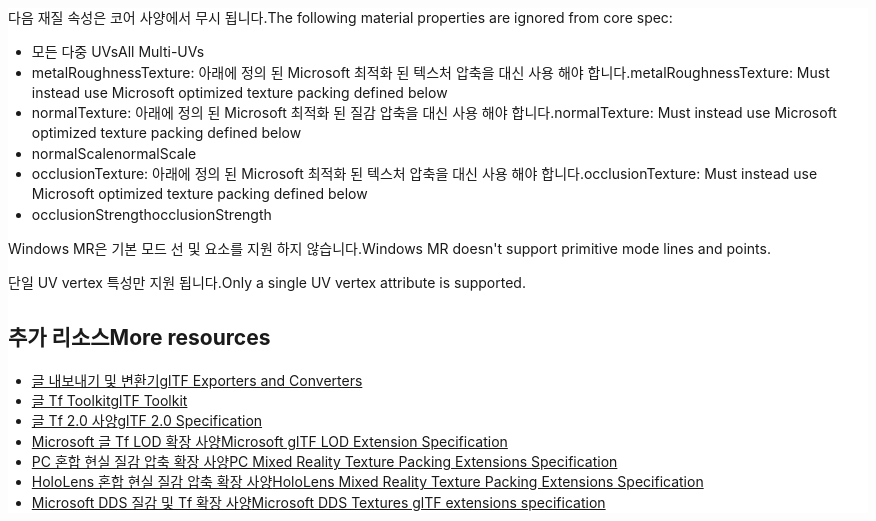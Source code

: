 <span data-ttu-id="1bdf1-371">다음 재질 속성은 코어 사양에서 무시 됩니다.</span><span class="sxs-lookup"><span data-stu-id="1bdf1-371">The following material properties are ignored from core spec:</span></span>
* <span data-ttu-id="1bdf1-372">모든 다중 UVs</span><span class="sxs-lookup"><span data-stu-id="1bdf1-372">All Multi-UVs</span></span>
* <span data-ttu-id="1bdf1-373">metalRoughnessTexture: 아래에 정의 된 Microsoft 최적화 된 텍스처 압축을 대신 사용 해야 합니다.</span><span class="sxs-lookup"><span data-stu-id="1bdf1-373">metalRoughnessTexture: Must instead use Microsoft optimized texture packing defined below</span></span>
* <span data-ttu-id="1bdf1-374">normalTexture: 아래에 정의 된 Microsoft 최적화 된 질감 압축을 대신 사용 해야 합니다.</span><span class="sxs-lookup"><span data-stu-id="1bdf1-374">normalTexture: Must instead use Microsoft optimized texture packing defined below</span></span>
* <span data-ttu-id="1bdf1-375">normalScale</span><span class="sxs-lookup"><span data-stu-id="1bdf1-375">normalScale</span></span>
* <span data-ttu-id="1bdf1-376">occlusionTexture: 아래에 정의 된 Microsoft 최적화 된 텍스처 압축을 대신 사용 해야 합니다.</span><span class="sxs-lookup"><span data-stu-id="1bdf1-376">occlusionTexture: Must instead use Microsoft optimized texture packing defined below</span></span>
* <span data-ttu-id="1bdf1-377">occlusionStrength</span><span class="sxs-lookup"><span data-stu-id="1bdf1-377">occlusionStrength</span></span>

<span data-ttu-id="1bdf1-378">Windows MR은 기본 모드 선 및 요소를 지원 하지 않습니다.</span><span class="sxs-lookup"><span data-stu-id="1bdf1-378">Windows MR doesn't support primitive mode lines and points.</span></span> 

<span data-ttu-id="1bdf1-379">단일 UV vertex 특성만 지원 됩니다.</span><span class="sxs-lookup"><span data-stu-id="1bdf1-379">Only a single UV vertex attribute is supported.</span></span>

## <a name="more-resources"></a><span data-ttu-id="1bdf1-380">추가 리소스</span><span class="sxs-lookup"><span data-stu-id="1bdf1-380">More resources</span></span>

* [<span data-ttu-id="1bdf1-381">글 내보내기 및 변환기</span><span class="sxs-lookup"><span data-stu-id="1bdf1-381">glTF Exporters and Converters</span></span>](https://github.com/KhronosGroup/glTF#converters-and-exporters)
* [<span data-ttu-id="1bdf1-382">글 Tf Toolkit</span><span class="sxs-lookup"><span data-stu-id="1bdf1-382">glTF Toolkit</span></span>](https://github.com/Microsoft/glTF-Toolkit)
* [<span data-ttu-id="1bdf1-383">글 Tf 2.0 사양</span><span class="sxs-lookup"><span data-stu-id="1bdf1-383">glTF 2.0 Specification</span></span>](https://github.com/KhronosGroup/glTF/blob/master/README.md)
* [<span data-ttu-id="1bdf1-384">Microsoft 글 Tf LOD 확장 사양</span><span class="sxs-lookup"><span data-stu-id="1bdf1-384">Microsoft glTF LOD Extension Specification</span></span>](https://github.com/KhronosGroup/glTF/blob/master/extensions/2.0/Vendor/MSFT_lod/README.md)
* [<span data-ttu-id="1bdf1-385">PC 혼합 현실 질감 압축 확장 사양</span><span class="sxs-lookup"><span data-stu-id="1bdf1-385">PC Mixed Reality Texture Packing Extensions Specification</span></span>](https://github.com/KhronosGroup/glTF/blob/master/extensions/2.0/Vendor/MSFT_packing_occlusionRoughnessMetallic/README.md)
* [<span data-ttu-id="1bdf1-386">HoloLens 혼합 현실 질감 압축 확장 사양</span><span class="sxs-lookup"><span data-stu-id="1bdf1-386">HoloLens Mixed Reality Texture Packing Extensions Specification</span></span>](https://github.com/KhronosGroup/glTF/blob/master/extensions/2.0/Vendor/MSFT_packing_normalRoughnessMetallic/README.md)
* [<span data-ttu-id="1bdf1-387">Microsoft DDS 질감 및 Tf 확장 사양</span><span class="sxs-lookup"><span data-stu-id="1bdf1-387">Microsoft DDS Textures glTF extensions specification</span></span>](https://github.com/KhronosGroup/glTF/tree/master/extensions/2.0/Vendor/MSFT_texture_dds)
